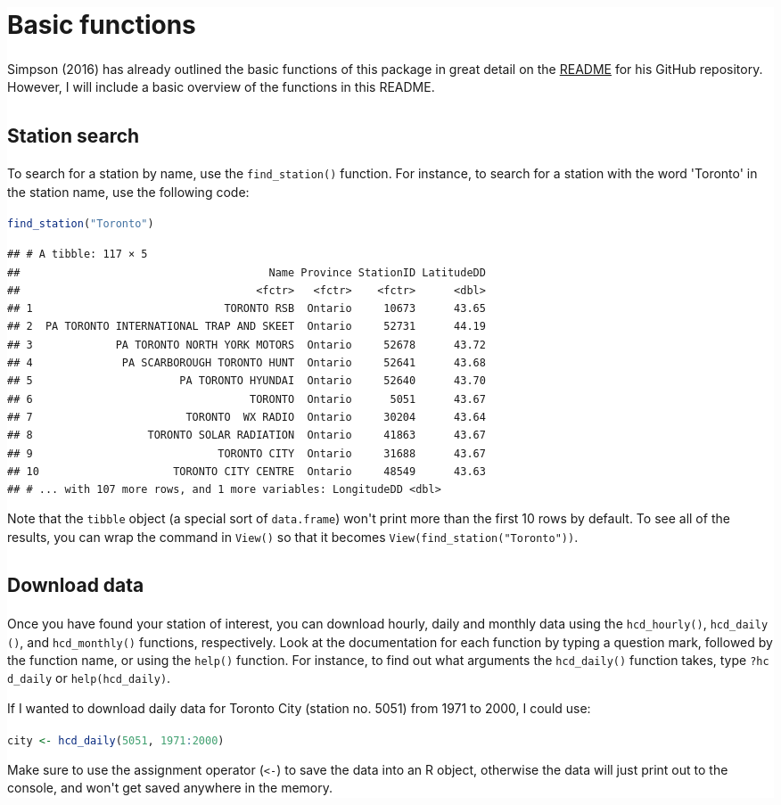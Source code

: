 # Basic functions

Simpson (2016) has already outlined the basic functions of this package in great detail on the [README](https://github.com/gavinsimpson/canadaHCD/blob/master/README.md) for his GitHub repository. However, I will include a basic overview of the functions in this README.

## Station search

To search for a station by name, use the `find_station()` function. For instance, to search for a station with the word 'Toronto' in the station name, use the following code:


```r
find_station("Toronto")
```

```
## # A tibble: 117 × 5
##                                       Name Province StationID LatitudeDD
##                                     <fctr>   <fctr>    <fctr>      <dbl>
## 1                              TORONTO RSB  Ontario     10673      43.65
## 2  PA TORONTO INTERNATIONAL TRAP AND SKEET  Ontario     52731      44.19
## 3             PA TORONTO NORTH YORK MOTORS  Ontario     52678      43.72
## 4              PA SCARBOROUGH TORONTO HUNT  Ontario     52641      43.68
## 5                       PA TORONTO HYUNDAI  Ontario     52640      43.70
## 6                                  TORONTO  Ontario      5051      43.67
## 7                        TORONTO  WX RADIO  Ontario     30204      43.64
## 8                  TORONTO SOLAR RADIATION  Ontario     41863      43.67
## 9                             TORONTO CITY  Ontario     31688      43.67
## 10                     TORONTO CITY CENTRE  Ontario     48549      43.63
## # ... with 107 more rows, and 1 more variables: LongitudeDD <dbl>
```

Note that the `tibble` object (a special sort of `data.frame`) won't print more than the first 10 rows by default. To see all of the results, you can wrap the command in `View()` so that it becomes `View(find_station("Toronto"))`.

## Download data

Once you have found your station of interest, you can download hourly, daily and monthly data using the `hcd_hourly()`, `hcd_daily()`, and `hcd_monthly()` functions, respectively. Look at the documentation for each function by typing a question mark, followed by the function name, or using the `help()` function. For instance, to find out what arguments the `hcd_daily()` function takes, type `?hcd_daily` or `help(hcd_daily)`.

If I wanted to download daily data for Toronto City (station no. 5051) from 1971 to 2000, I could use: 


```r
city <- hcd_daily(5051, 1971:2000)
```

Make sure to use the assignment operator (`<-`) to save the data into an R object, otherwise the data will just print out to the console, and won't get saved anywhere in the memory. 
